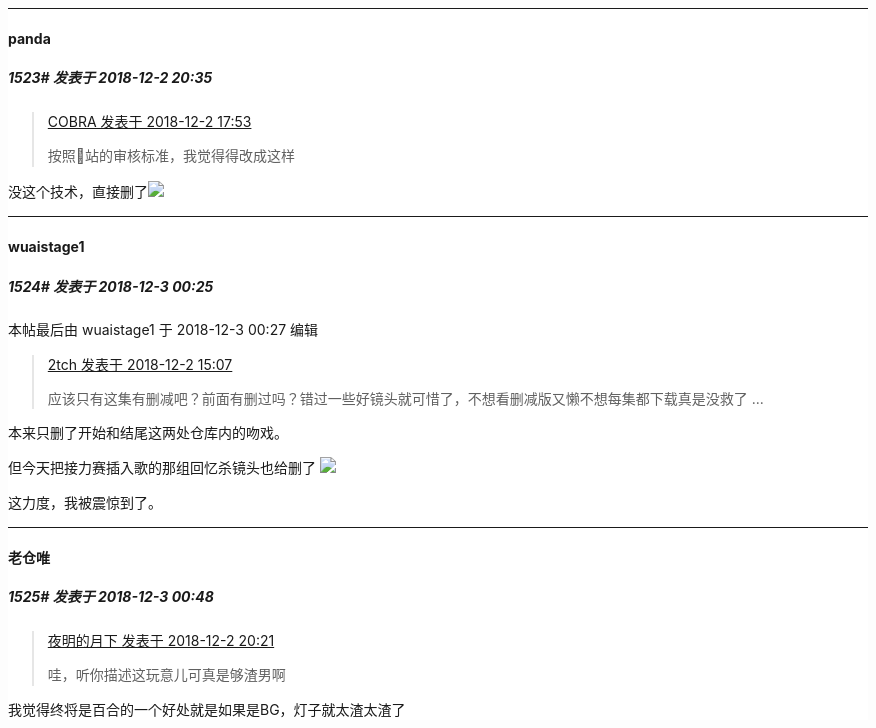 





-----

####  panda  
##### 1523#       发表于 2018-12-2 20:35



<blockquote><a href="httphttps://bbs.saraba1st.com/2b/forum.php?mod=redirect&amp;goto=findpost&amp;pid=41802095&amp;ptid=1637573" target="_blank">COBRA 发表于 2018-12-2 17:53</a>

按照🍺站的审核标准，我觉得得改成这样</blockquote>
没这个技术，直接删了<img src="https://static.saraba1st.com/image/smiley/face2017/067.png" referrerpolicy="no-referrer">







-----

####  wuaistage1  
##### 1524#       发表于 2018-12-3 00:25



 本帖最后由 wuaistage1 于 2018-12-3 00:27 编辑 
<blockquote><a href="httphttps://bbs.saraba1st.com/2b/forum.php?mod=redirect&amp;goto=findpost&amp;pid=41800652&amp;ptid=1637573" target="_blank">2tch 发表于 2018-12-2 15:07</a>

应该只有这集有删减吧？前面有删过吗？错过一些好镜头就可惜了，不想看删减版又懒不想每集都下载真是没救了 ...</blockquote>
本来只删了开始和结尾这两处仓库内的吻戏。

但今天把接力赛插入歌的那组回忆杀镜头也给删了
<img src="https://static.saraba1st.com/image/smiley/face2017/001.png" referrerpolicy="no-referrer">


这力度，我被震惊到了。









-----

####  老仓唯  
##### 1525#       发表于 2018-12-3 00:48



<blockquote><a href="httphttps://bbs.saraba1st.com/2b/forum.php?mod=redirect&amp;goto=findpost&amp;pid=41803515&amp;ptid=1637573" target="_blank">夜明的月下 发表于 2018-12-2 20:21</a>

哇，听你描述这玩意儿可真是够渣男啊</blockquote>
我觉得终将是百合的一个好处就是如果是BG，灯子就太渣太渣了
